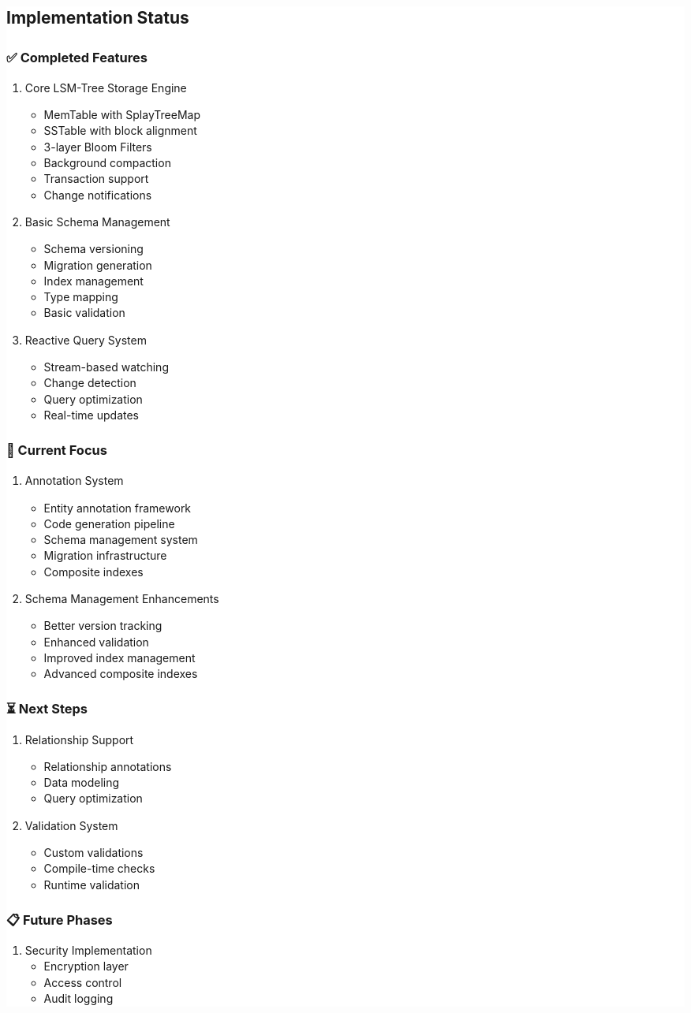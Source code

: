 
## Implementation Status

### ✅ Completed Features
1. Core LSM-Tree Storage Engine
   - MemTable with SplayTreeMap
   - SSTable with block alignment
   - 3-layer Bloom Filters
   - Background compaction
   - Transaction support
   - Change notifications

2. Basic Schema Management
   - Schema versioning
   - Migration generation
   - Index management
   - Type mapping
   - Basic validation

3. Reactive Query System
   - Stream-based watching
   - Change detection
   - Query optimization
   - Real-time updates

### 🔄 Current Focus
1. Annotation System
   - Entity annotation framework
   - Code generation pipeline
   - Schema management system
   - Migration infrastructure
   - Composite indexes

2. Schema Management Enhancements
   - Better version tracking
   - Enhanced validation
   - Improved index management
   - Advanced composite indexes

### ⏳ Next Steps
1. Relationship Support
   - Relationship annotations
   - Data modeling
   - Query optimization

2. Validation System
   - Custom validations
   - Compile-time checks
   - Runtime validation

### 📋 Future Phases
1. Security Implementation
   - Encryption layer
   - Access control
   - Audit logging

